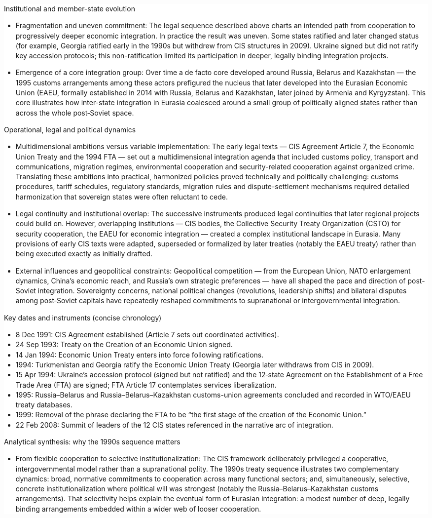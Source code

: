 Institutional and member-state evolution
- Fragmentation and uneven commitment: The legal sequence described above charts an intended path from cooperation to progressively deeper economic integration. In practice the result was uneven. Some states ratified and later changed status (for example, Georgia ratified early in the 1990s but withdrew from CIS structures in 2009). Ukraine signed but did not ratify key accession protocols; this non-ratification limited its participation in deeper, legally binding integration projects.

- Emergence of a core integration group: Over time a de facto core developed around Russia, Belarus and Kazakhstan — the 1995 customs arrangements among these actors prefigured the nucleus that later developed into the Eurasian Economic Union (EAEU, formally established in 2014 with Russia, Belarus and Kazakhstan, later joined by Armenia and Kyrgyzstan). This core illustrates how inter-state integration in Eurasia coalesced around a small group of politically aligned states rather than across the whole post‑Soviet space.

Operational, legal and political dynamics
- Multidimensional ambitions versus variable implementation: The early legal texts — CIS Agreement Article 7, the Economic Union Treaty and the 1994 FTA — set out a multidimensional integration agenda that included customs policy, transport and communications, migration regimes, environmental cooperation and security-related cooperation against organized crime. Translating these ambitions into practical, harmonized policies proved technically and politically challenging: customs procedures, tariff schedules, regulatory standards, migration rules and dispute-settlement mechanisms required detailed harmonization that sovereign states were often reluctant to cede.

- Legal continuity and institutional overlap: The successive instruments produced legal continuities that later regional projects could build on. However, overlapping institutions — CIS bodies, the Collective Security Treaty Organization (CSTO) for security cooperation, the EAEU for economic integration — created a complex institutional landscape in Eurasia. Many provisions of early CIS texts were adapted, superseded or formalized by later treaties (notably the EAEU treaty) rather than being executed exactly as initially drafted.

- External influences and geopolitical constraints: Geopolitical competition — from the European Union, NATO enlargement dynamics, China’s economic reach, and Russia’s own strategic preferences — have all shaped the pace and direction of post-Soviet integration. Sovereignty concerns, national political changes (revolutions, leadership shifts) and bilateral disputes among post‑Soviet capitals have repeatedly reshaped commitments to supranational or intergovernmental integration.

Key dates and instruments (concise chronology)
- 8 Dec 1991: CIS Agreement established (Article 7 sets out coordinated activities).  
- 24 Sep 1993: Treaty on the Creation of an Economic Union signed.  
- 14 Jan 1994: Economic Union Treaty enters into force following ratifications.  
- 1994: Turkmenistan and Georgia ratify the Economic Union Treaty (Georgia later withdraws from CIS in 2009).  
- 15 Apr 1994: Ukraine’s accession protocol (signed but not ratified) and the 12‑state Agreement on the Establishment of a Free Trade Area (FTA) are signed; FTA Article 17 contemplates services liberalization.  
- 1995: Russia–Belarus and Russia–Belarus–Kazakhstan customs-union agreements concluded and recorded in WTO/EAEU treaty databases.  
- 1999: Removal of the phrase declaring the FTA to be “the first stage of the creation of the Economic Union.”  
- 22 Feb 2008: Summit of leaders of the 12 CIS states referenced in the narrative arc of integration.

Analytical synthesis: why the 1990s sequence matters
- From flexible cooperation to selective institutionalization: The CIS framework deliberately privileged a cooperative, intergovernmental model rather than a supranational polity. The 1990s treaty sequence illustrates two complementary dynamics: broad, normative commitments to cooperation across many functional sectors; and, simultaneously, selective, concrete institutionalization where political will was strongest (notably the Russia–Belarus–Kazakhstan customs arrangements). That selectivity helps explain the eventual form of Eurasian integration: a modest number of deep, legally binding arrangements embedded within a wider web of looser cooperation.
